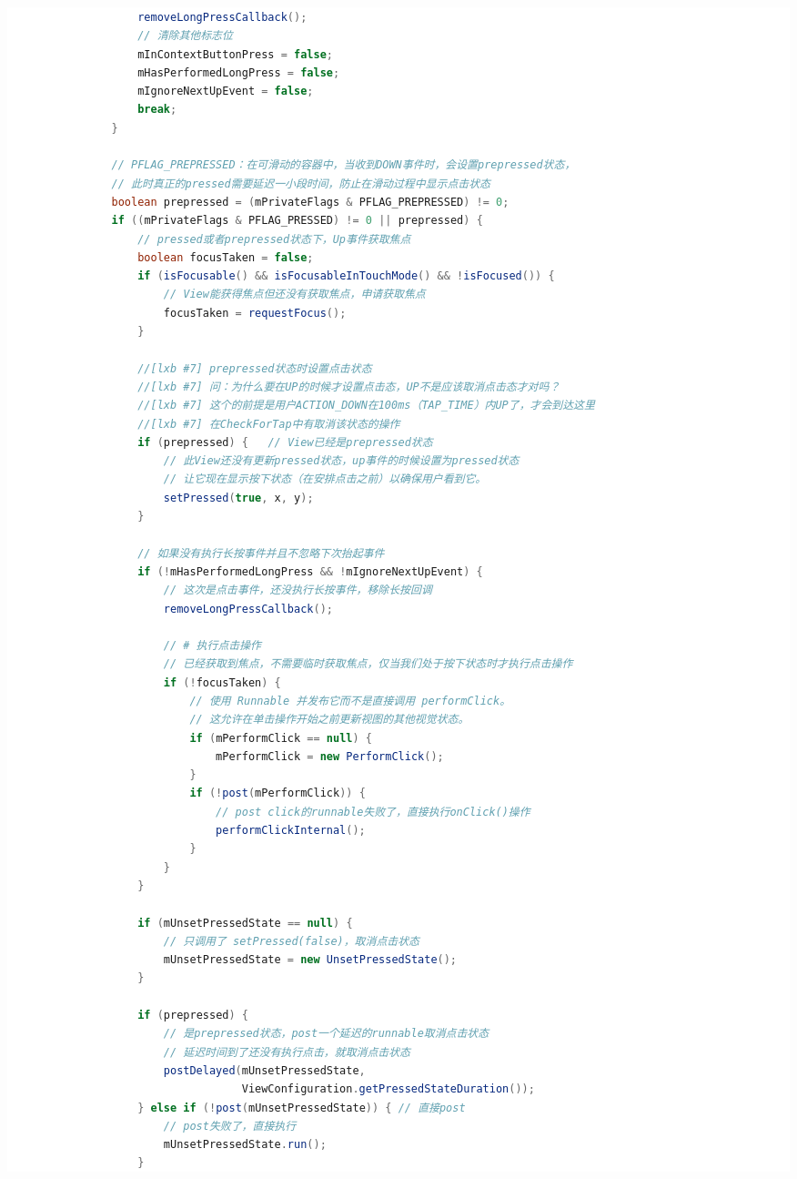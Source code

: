 ```java
                    removeLongPressCallback();
                    // 清除其他标志位
                    mInContextButtonPress = false;
                    mHasPerformedLongPress = false;
                    mIgnoreNextUpEvent = false;
                    break;
                }
                
                // PFLAG_PREPRESSED：在可滑动的容器中，当收到DOWN事件时，会设置prepressed状态，
                // 此时真正的pressed需要延迟一小段时间，防止在滑动过程中显示点击状态
                boolean prepressed = (mPrivateFlags & PFLAG_PREPRESSED) != 0;
                if ((mPrivateFlags & PFLAG_PRESSED) != 0 || prepressed) {
                    // pressed或者prepressed状态下，Up事件获取焦点
                    boolean focusTaken = false;
                    if (isFocusable() && isFocusableInTouchMode() && !isFocused()) {
                        // View能获得焦点但还没有获取焦点，申请获取焦点
                        focusTaken = requestFocus();
                    }

                    //[lxb #7] prepressed状态时设置点击状态
                    //[lxb #7] 问：为什么要在UP的时候才设置点击态，UP不是应该取消点击态才对吗？
                    //[lxb #7] 这个的前提是用户ACTION_DOWN在100ms（TAP_TIME）内UP了，才会到达这里
                    //[lxb #7] 在CheckForTap中有取消该状态的操作
                    if (prepressed) {	// View已经是prepressed状态
                        // 此View还没有更新pressed状态，up事件的时候设置为pressed状态
                        // 让它现在显示按下状态（在安排点击之前）以确保用户看到它。
                        setPressed(true, x, y);
                    }
				
                    // 如果没有执行长按事件并且不忽略下次抬起事件
                    if (!mHasPerformedLongPress && !mIgnoreNextUpEvent) {
                        // 这次是点击事件，还没执行长按事件，移除长按回调
                        removeLongPressCallback();

                        // # 执行点击操作
                        // 已经获取到焦点，不需要临时获取焦点，仅当我们处于按下状态时才执行点击操作
                        if (!focusTaken) {
                            // 使用 Runnable 并发布它而不是直接调用 performClick。
                            // 这允许在单击操作开始之前更新视图的其他视觉状态。
                            if (mPerformClick == null) {
                                mPerformClick = new PerformClick();
                            }
                            if (!post(mPerformClick)) {
                                // post click的runnable失败了，直接执行onClick()操作
                                performClickInternal();
                            }
                        }
                    }

                    if (mUnsetPressedState == null) {
                        // 只调用了 setPressed(false)，取消点击状态
                        mUnsetPressedState = new UnsetPressedState();
                    }

                    if (prepressed) {
                        // 是prepressed状态，post一个延迟的runnable取消点击状态
                        // 延迟时间到了还没有执行点击，就取消点击状态
                        postDelayed(mUnsetPressedState,
                                    ViewConfiguration.getPressedStateDuration());
                    } else if (!post(mUnsetPressedState)) { // 直接post
                        // post失败了，直接执行
                        mUnsetPressedState.run();
                    }
```